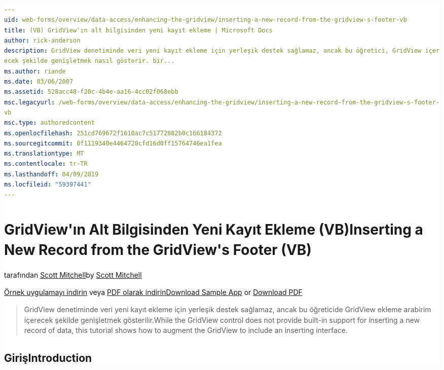 ```yaml
---
uid: web-forms/overview/data-access/enhancing-the-gridview/inserting-a-new-record-from-the-gridview-s-footer-vb
title: (VB) GridView'ın alt bilgisinden yeni kayıt ekleme | Microsoft Docs
author: rick-anderson
description: GridView denetiminde veri yeni kayıt ekleme için yerleşik destek sağlamaz, ancak bu öğretici, GridView içerecek şekilde genişletmek nasıl gösterir. bir...
ms.author: riande
ms.date: 03/06/2007
ms.assetid: 528acc48-f20c-4b4e-aa16-4cc02f068ebb
msc.legacyurl: /web-forms/overview/data-access/enhancing-the-gridview/inserting-a-new-record-from-the-gridview-s-footer-vb
msc.type: authoredcontent
ms.openlocfilehash: 251cd769672f1610ac7c51772882b0c166184372
ms.sourcegitcommit: 0f1119340e4464720cfd16d0ff15764746ea1fea
ms.translationtype: MT
ms.contentlocale: tr-TR
ms.lasthandoff: 04/09/2019
ms.locfileid: "59397441"
---
```

# <a name="inserting-a-new-record-from-the-gridviews-footer-vb"></a><span data-ttu-id="6be30-103">GridView'ın Alt Bilgisinden Yeni Kayıt Ekleme (VB)</span><span class="sxs-lookup"><span data-stu-id="6be30-103">Inserting a New Record from the GridView's Footer (VB)</span></span>

<span data-ttu-id="6be30-104">tarafından [Scott Mitchell](https://twitter.com/ScottOnWriting)</span><span class="sxs-lookup"><span data-stu-id="6be30-104">by [Scott Mitchell](https://twitter.com/ScottOnWriting)</span></span>

<span data-ttu-id="6be30-105">[Örnek uygulamayı indirin](http://download.microsoft.com/download/4/a/7/4a7a3b18-d80e-4014-8e53-a6a2427f0d93/ASPNET_Data_Tutorial_53_VB.exe) veya [PDF olarak indirin](inserting-a-new-record-from-the-gridview-s-footer-vb/_static/datatutorial53vb1.pdf)</span><span class="sxs-lookup"><span data-stu-id="6be30-105">[Download Sample App](http://download.microsoft.com/download/4/a/7/4a7a3b18-d80e-4014-8e53-a6a2427f0d93/ASPNET_Data_Tutorial_53_VB.exe) or [Download PDF](inserting-a-new-record-from-the-gridview-s-footer-vb/_static/datatutorial53vb1.pdf)</span></span>

> <span data-ttu-id="6be30-106">GridView denetiminde veri yeni kayıt ekleme için yerleşik destek sağlamaz, ancak bu öğreticide GridView ekleme arabirim içerecek şekilde genişletmek gösterilir.</span><span class="sxs-lookup"><span data-stu-id="6be30-106">While the GridView control does not provide built-in support for inserting a new record of data, this tutorial shows how to augment the GridView to include an inserting interface.</span></span>


## <a name="introduction"></a><span data-ttu-id="6be30-107">Giriş</span><span class="sxs-lookup"><span data-stu-id="6be30-107">Introduction</span></span>
